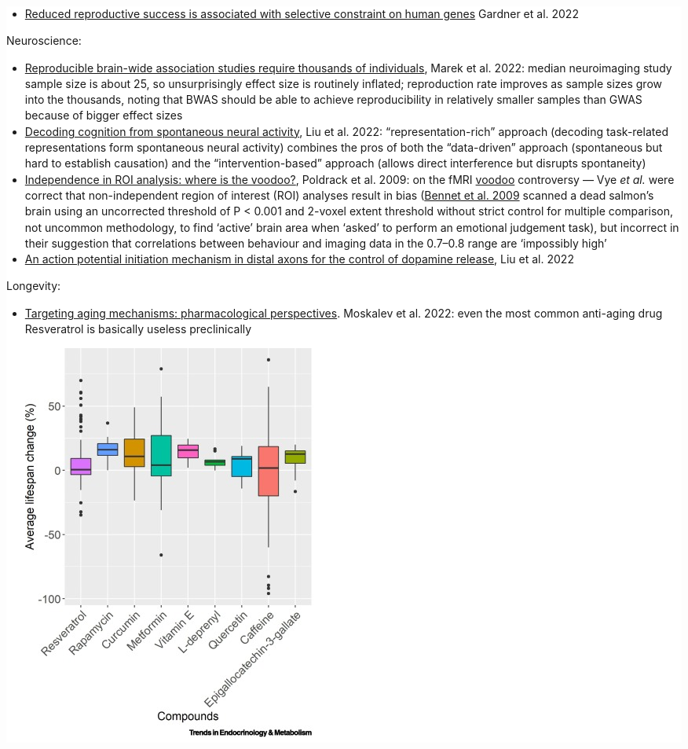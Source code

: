 * [Reduced reproductive success is associated with selective constraint on human genes](https://www.nature.com/articles/s41586-022-04549-9)  Gardner et al. 2022

Neuroscience:
* [Reproducible brain-wide association studies require thousands of individuals](https://www.nature.com/articles/s41586-022-04492-9), Marek et al. 2022: median neuroimaging study sample size is about 25, so unsurprisingly effect size is routinely inflated; reproduction rate improves as sample sizes grow into the thousands, noting that BWAS should be able to achieve reproducibility in relatively smaller samples than GWAS because of bigger effect sizes
* [Decoding cognition from spontaneous neural activity](https://www.nature.com/articles/s41583-022-00570-z), Liu et al. 2022: “representation-rich” approach (decoding task-related representations form spontaneous neural activity) combines the pros of both the “data-driven” approach (spontaneous but hard to establish causation) and the “intervention-based” approach (allows direct interference but disrupts spontaneity)
* [Independence in ROI analysis: where is the voodoo?](https://www.ncbi.nlm.nih.gov/pmc/articles/PMC2686233/), Poldrack et al. 2009: on the fMRI [voodoo](https://pubmed.ncbi.nlm.nih.gov/26158964/) controversy — Vye _et al._ were correct that non-independent region of interest (ROI) analyses result in bias ([Bennet et al. 2009](https://teenspecies.github.io/pdfs/NeuralCorrelates.pdf) scanned a dead salmon’s brain using an uncorrected threshold of P &lt; 0.001 and 2-voxel extent threshold without strict control for multiple comparison, not uncommon methodology, to find ‘active’ brain area when ‘asked’ to perform an emotional judgement task), but incorrect in their suggestion that correlations between behaviour and imaging data in the 0.7–0.8 range are ‘impossibly high’
* [An action potential initiation mechanism in distal axons for the control of dopamine release](https://www.science.org/doi/10.1126/science.abn0532#.Yj2XhqOvsYQ.twitter), Liu et al. 2022 

Longevity:
* [Targeting aging mechanisms: pharmacological perspectives](https://www.sciencedirect.com/science/article/pii/S1043276022000170?dgcid=author). Moskalev et al. 2022: even the most common anti-aging drug Resveratrol is basically useless preclinically

    ![](/images/2022-04-06-March-2022-News/image1.png)
